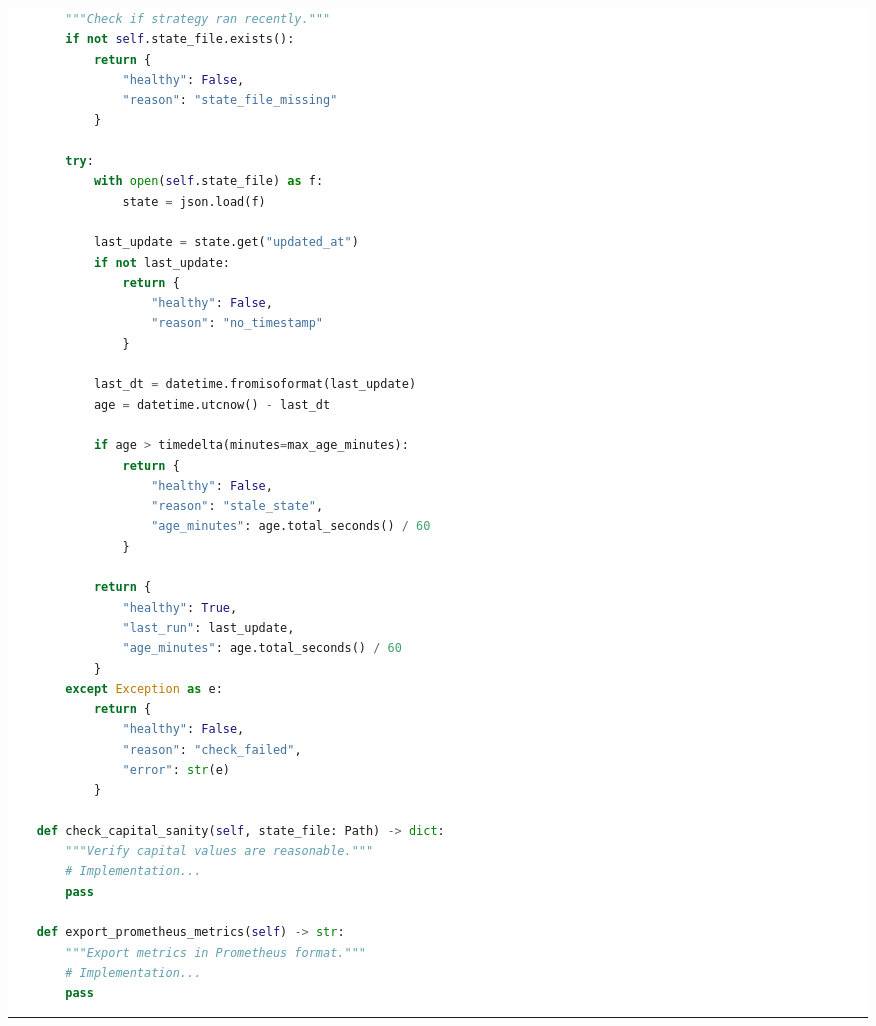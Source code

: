 ```python
        """Check if strategy ran recently."""
        if not self.state_file.exists():
            return {
                "healthy": False,
                "reason": "state_file_missing"
            }
        
        try:
            with open(self.state_file) as f:
                state = json.load(f)
            
            last_update = state.get("updated_at")
            if not last_update:
                return {
                    "healthy": False,
                    "reason": "no_timestamp"
                }
            
            last_dt = datetime.fromisoformat(last_update)
            age = datetime.utcnow() - last_dt
            
            if age > timedelta(minutes=max_age_minutes):
                return {
                    "healthy": False,
                    "reason": "stale_state",
                    "age_minutes": age.total_seconds() / 60
                }
            
            return {
                "healthy": True,
                "last_run": last_update,
                "age_minutes": age.total_seconds() / 60
            }
        except Exception as e:
            return {
                "healthy": False,
                "reason": "check_failed",
                "error": str(e)
            }
    
    def check_capital_sanity(self, state_file: Path) -> dict:
        """Verify capital values are reasonable."""
        # Implementation...
        pass
    
    def export_prometheus_metrics(self) -> str:
        """Export metrics in Prometheus format."""
        # Implementation...
        pass
```

---